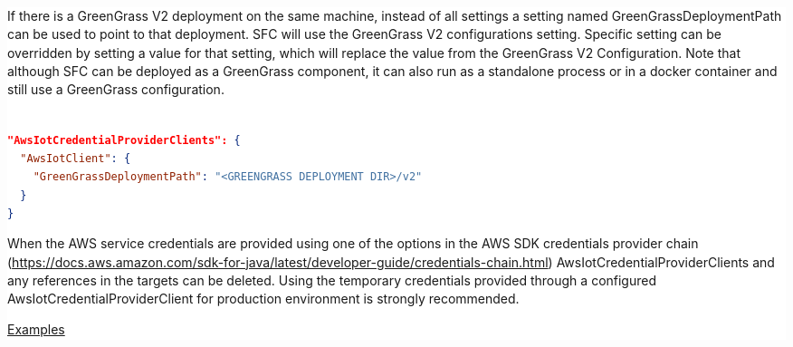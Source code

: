 
If there is a GreenGrass V2 deployment on the same machine, instead of
all settings a setting named GreenGrassDeploymentPath can be used to
point to that deployment. SFC will use the GreenGrass V2 configurations
setting. Specific setting can be overridden by setting a value for that
setting, which will replace the value from the GreenGrass V2
Configuration. Note that although SFC can be deployed as a GreenGrass
component, it can also run as a standalone process or in a docker
container and still use a GreenGrass configuration.
&nbsp;  
&nbsp;  


```json
"AwsIotCredentialProviderClients": {
  "AwsIotClient": {
    "GreenGrassDeploymentPath": "<GREENGRASS DEPLOYMENT DIR>/v2"
  }
}
```

When the AWS service credentials are provided using one of the options
in the AWS SDK credentials provider chain
(<https://docs.aws.amazon.com/sdk-for-java/latest/developer-guide/credentials-chain.html>)
AwsIotCredentialProviderClients and any references in the targets can be
deleted. Using the temporary credentials provided through a configured
AwsIotCredentialProviderClient for production environment is strongly
recommended.

[Examples](../../docs/examples/README.md)